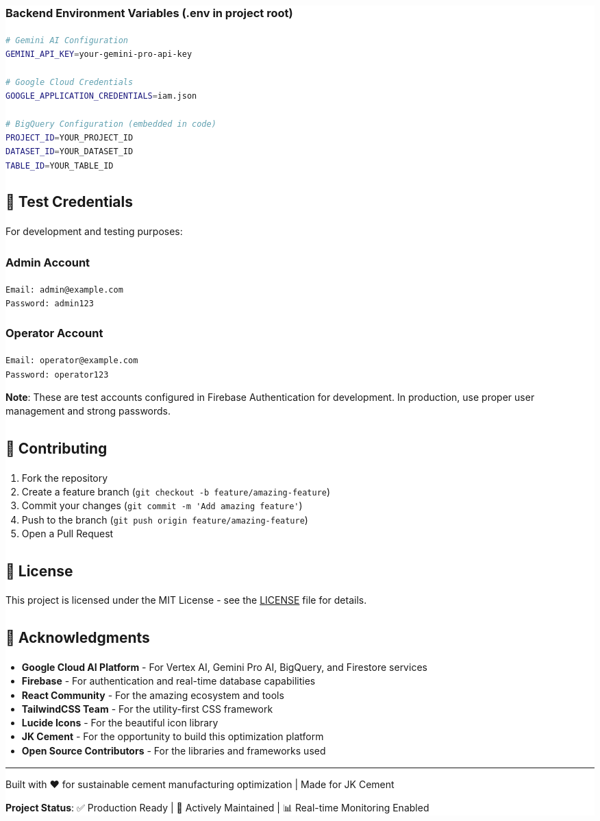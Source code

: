 ### Backend Environment Variables (.env in project root)
```bash
# Gemini AI Configuration
GEMINI_API_KEY=your-gemini-pro-api-key

# Google Cloud Credentials
GOOGLE_APPLICATION_CREDENTIALS=iam.json

# BigQuery Configuration (embedded in code)
PROJECT_ID=YOUR_PROJECT_ID
DATASET_ID=YOUR_DATASET_ID
TABLE_ID=YOUR_TABLE_ID
```

## 🔑 Test Credentials

For development and testing purposes:

### Admin Account
```
Email: admin@example.com
Password: admin123
```

### Operator Account
```
Email: operator@example.com
Password: operator123
```

**Note**: These are test accounts configured in Firebase Authentication for development. In production, use proper user management and strong passwords.

## 🤝 Contributing

1. Fork the repository
2. Create a feature branch (`git checkout -b feature/amazing-feature`)
3. Commit your changes (`git commit -m 'Add amazing feature'`)
4. Push to the branch (`git push origin feature/amazing-feature`)
5. Open a Pull Request

## 📄 License

This project is licensed under the MIT License - see the [LICENSE](LICENSE) file for details.

## 🙏 Acknowledgments

- **Google Cloud AI Platform** - For Vertex AI, Gemini Pro AI, BigQuery, and Firestore services
- **Firebase** - For authentication and real-time database capabilities
- **React Community** - For the amazing ecosystem and tools
- **TailwindCSS Team** - For the utility-first CSS framework
- **Lucide Icons** - For the beautiful icon library
- **JK Cement** - For the opportunity to build this optimization platform
- **Open Source Contributors** - For the libraries and frameworks used

---

Built with ❤️ for sustainable cement manufacturing optimization | Made for JK Cement

**Project Status**: ✅ Production Ready | 🚀 Actively Maintained | 📊 Real-time Monitoring Enabled
